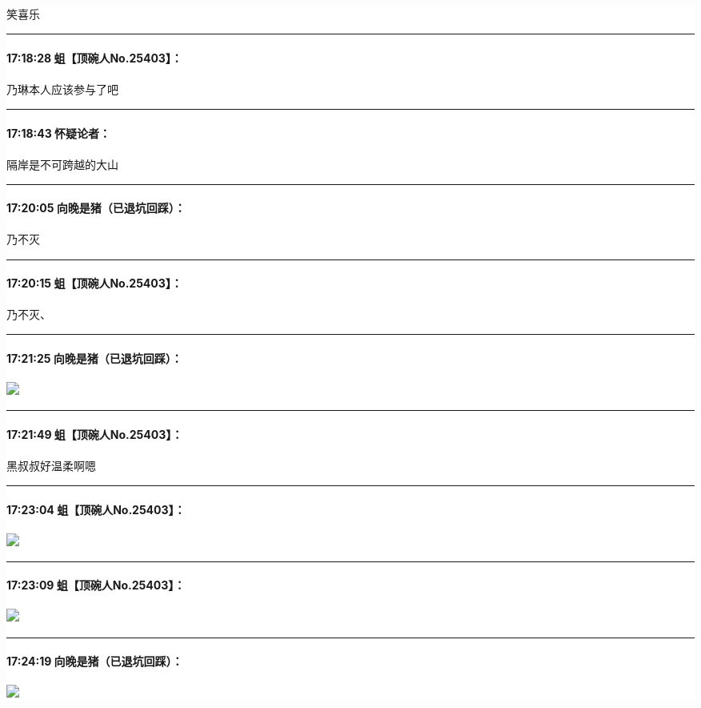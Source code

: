 笑喜乐

*****

#### 17:18:28  蛆【顶碗人No.25403】：

乃琳本人应该参与了吧

*****

#### 17:18:43  怀疑论者：

隔岸是不可跨越的大山

*****

#### 17:20:05  向晚是猪（已退坑回踩）：

乃不灭

*****

#### 17:20:15  蛆【顶碗人No.25403】：

乃不灭、

*****

#### 17:21:25  向晚是猪（已退坑回踩）：

![](http://gchat.qpic.cn/gchatpic_new/1759772708/614391357-2731639014-5AF8FA2A865C7E1D12DF857309AE9DCB/0?term=2")

*****

#### 17:21:49  蛆【顶碗人No.25403】：

黑叔叔好温柔啊嗯

*****

#### 17:23:04  蛆【顶碗人No.25403】：

![](http://gchat.qpic.cn/gchatpic_new/794594593/614391357-2724357878-CAC358FD1A08CB481EA02F847BA74EA5/0?term=2")

*****

#### 17:23:09  蛆【顶碗人No.25403】：

![](http://gchat.qpic.cn/gchatpic_new/794594593/614391357-2207303070-549920B5C3719F983C97CFBEE28A4D49/0?term=2")

*****

#### 17:24:19  向晚是猪（已退坑回踩）：

![](http://gchat.qpic.cn/gchatpic_new/1759772708/614391357-2655763176-C60A1702F41FF1082DBEFFDBC1267C78/0?term=2")
